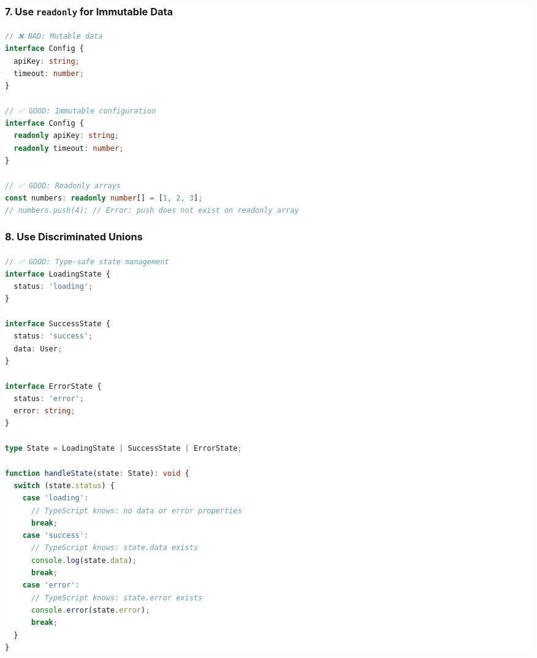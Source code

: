 ### 7. Use `readonly` for Immutable Data

```typescript
// ❌ BAD: Mutable data
interface Config {
  apiKey: string;
  timeout: number;
}

// ✅ GOOD: Immutable configuration
interface Config {
  readonly apiKey: string;
  readonly timeout: number;
}

// ✅ GOOD: Readonly arrays
const numbers: readonly number[] = [1, 2, 3];
// numbers.push(4); // Error: push does not exist on readonly array
```

### 8. Use Discriminated Unions

```typescript
// ✅ GOOD: Type-safe state management
interface LoadingState {
  status: 'loading';
}

interface SuccessState {
  status: 'success';
  data: User;
}

interface ErrorState {
  status: 'error';
  error: string;
}

type State = LoadingState | SuccessState | ErrorState;

function handleState(state: State): void {
  switch (state.status) {
    case 'loading':
      // TypeScript knows: no data or error properties
      break;
    case 'success':
      // TypeScript knows: state.data exists
      console.log(state.data);
      break;
    case 'error':
      // TypeScript knows: state.error exists
      console.error(state.error);
      break;
  }
}
```
